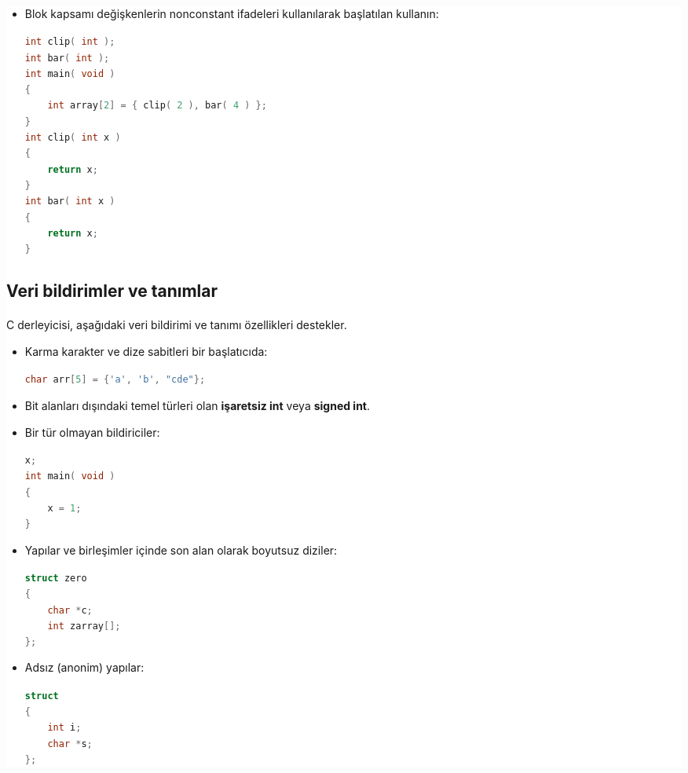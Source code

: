 - Blok kapsamı değişkenlerin nonconstant ifadeleri kullanılarak başlatılan kullanın:

   ```C
   int clip( int );
   int bar( int );
   int main( void )
   {
       int array[2] = { clip( 2 ), bar( 4 ) };
   }
   int clip( int x )
   {
       return x;
   }
   int bar( int x )
   {
       return x;
   }
   ```

## <a name="data-declarations-and-definitions"></a>Veri bildirimler ve tanımlar

C derleyicisi, aşağıdaki veri bildirimi ve tanımı özellikleri destekler.

- Karma karakter ve dize sabitleri bir başlatıcıda:

   ```C
   char arr[5] = {'a', 'b', "cde"};
   ```

- Bit alanları dışındaki temel türleri olan **işaretsiz int** veya **signed int**.

- Bir tür olmayan bildiriciler:

   ```C
   x;
   int main( void )
   {
       x = 1;
   }
   ```

- Yapılar ve birleşimler içinde son alan olarak boyutsuz diziler:

   ```C
   struct zero
   {
       char *c;
       int zarray[];
   };
   ```

- Adsız (anonim) yapılar:

   ```C
   struct
   {
       int i;
       char *s;
   };
   ```
